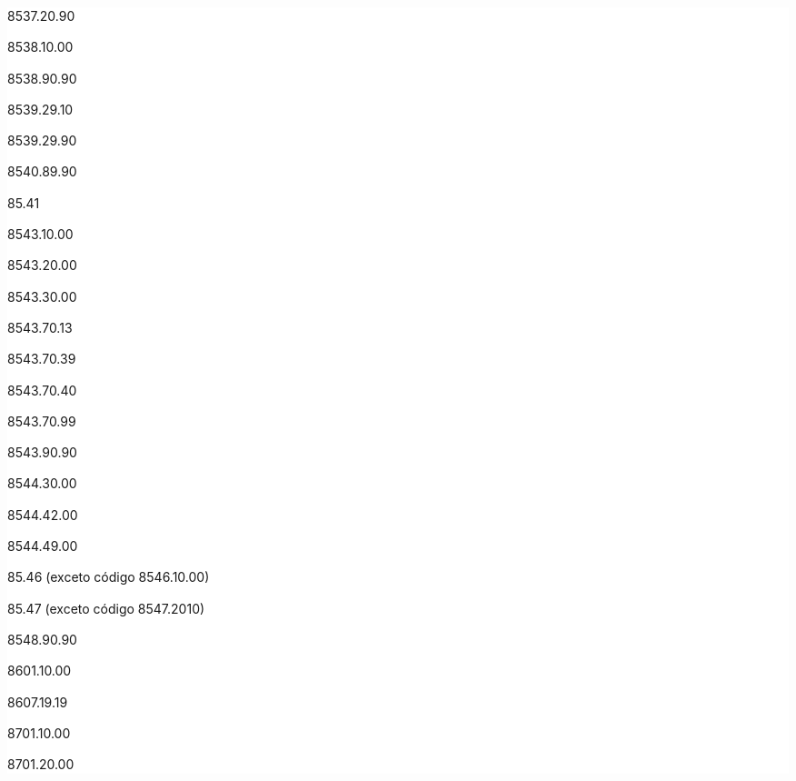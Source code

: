 8537.20.90


8538.10.00


8538.90.90


8539.29.10


8539.29.90


8540.89.90


85.41


8543.10.00


8543.20.00


8543.30.00


8543.70.13


8543.70.39


8543.70.40


8543.70.99


8543.90.90


8544.30.00


8544.42.00


8544.49.00


85.46 (exceto código 8546.10.00)


85.47 (exceto código 8547.2010)


8548.90.90


8601.10.00


8607.19.19


8701.10.00


8701.20.00
